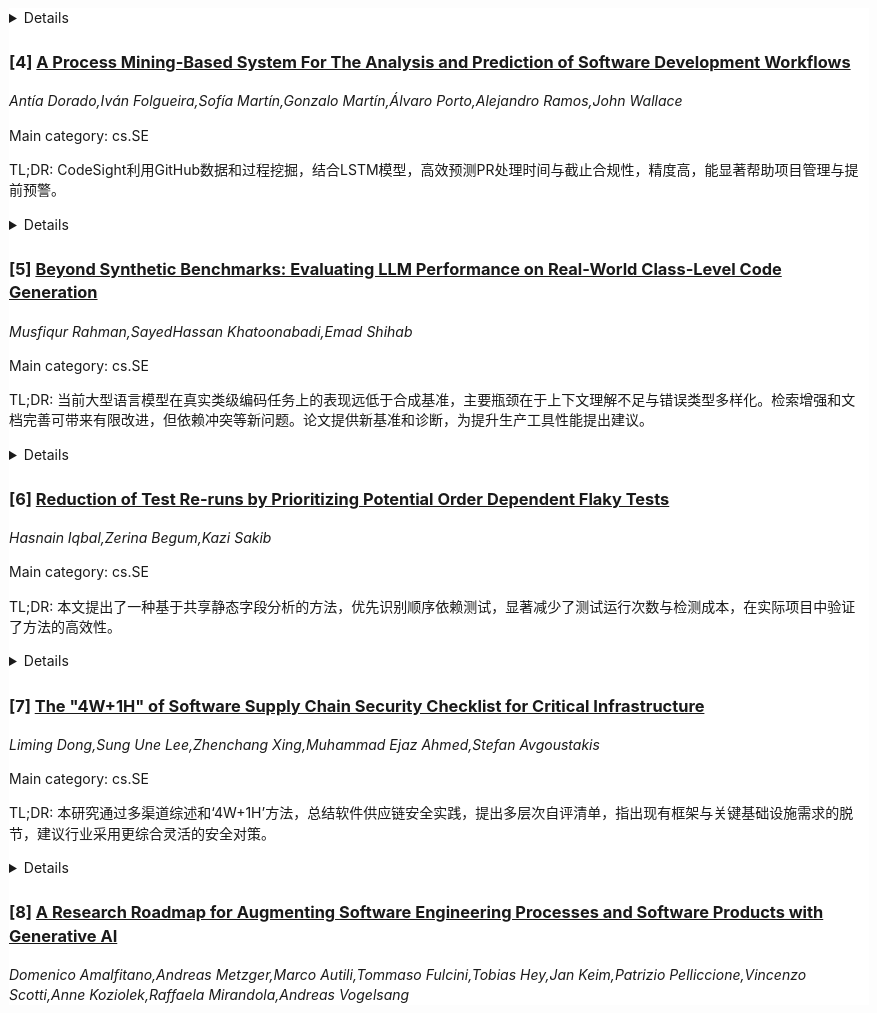 
<details><summary>Details</summary></details>


### [4] [A Process Mining-Based System For The Analysis and Prediction of Software Development Workflows](https://arxiv.org/abs/2510.25935)
*Antía Dorado,Iván Folgueira,Sofía Martín,Gonzalo Martín,Álvaro Porto,Alejandro Ramos,John Wallace*

Main category: cs.SE

TL;DR: CodeSight利用GitHub数据和过程挖掘，结合LSTM模型，高效预测PR处理时间与截止合规性，精度高，能显著帮助项目管理与提前预警。


<details><summary>Details</summary></details>


### [5] [Beyond Synthetic Benchmarks: Evaluating LLM Performance on Real-World Class-Level Code Generation](https://arxiv.org/abs/2510.26130)
*Musfiqur Rahman,SayedHassan Khatoonabadi,Emad Shihab*

Main category: cs.SE

TL;DR: 当前大型语言模型在真实类级编码任务上的表现远低于合成基准，主要瓶颈在于上下文理解不足与错误类型多样化。检索增强和文档完善可带来有限改进，但依赖冲突等新问题。论文提供新基准和诊断，为提升生产工具性能提出建议。


<details><summary>Details</summary></details>


### [6] [Reduction of Test Re-runs by Prioritizing Potential Order Dependent Flaky Tests](https://arxiv.org/abs/2510.26171)
*Hasnain Iqbal,Zerina Begum,Kazi Sakib*

Main category: cs.SE

TL;DR: 本文提出了一种基于共享静态字段分析的方法，优先识别顺序依赖测试，显著减少了测试运行次数与检测成本，在实际项目中验证了方法的高效性。


<details><summary>Details</summary></details>


### [7] [The "4W+1H" of Software Supply Chain Security Checklist for Critical Infrastructure](https://arxiv.org/abs/2510.26174)
*Liming Dong,Sung Une Lee,Zhenchang Xing,Muhammad Ejaz Ahmed,Stefan Avgoustakis*

Main category: cs.SE

TL;DR: 本研究通过多渠道综述和‘4W+1H’方法，总结软件供应链安全实践，提出多层次自评清单，指出现有框架与关键基础设施需求的脱节，建议行业采用更综合灵活的安全对策。


<details><summary>Details</summary></details>


### [8] [A Research Roadmap for Augmenting Software Engineering Processes and Software Products with Generative AI](https://arxiv.org/abs/2510.26275)
*Domenico Amalfitano,Andreas Metzger,Marco Autili,Tommaso Fulcini,Tobias Hey,Jan Keim,Patrizio Pelliccione,Vincenzo Scotti,Anne Koziolek,Raffaela Mirandola,Andreas Vogelsang*

